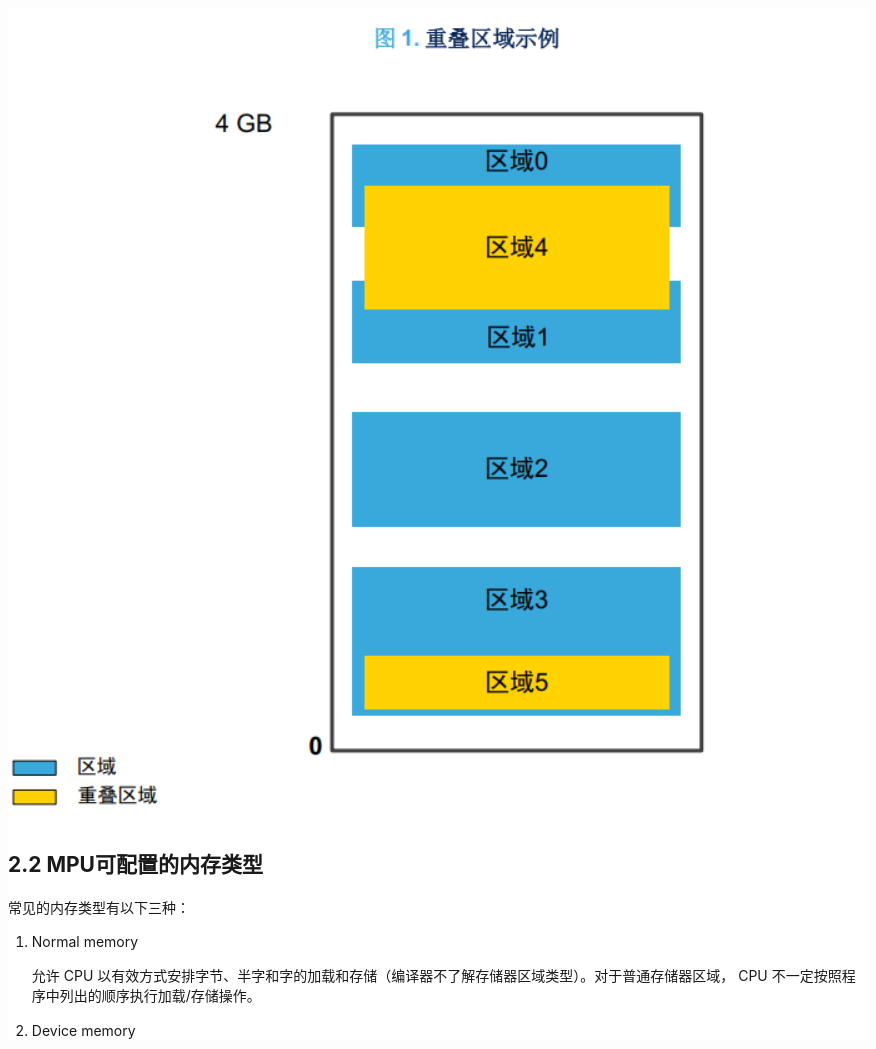 ![image-20230303094404815](figures/image-20230303094404815.png)



## 2.2 MPU可配置的内存类型

常见的内存类型有以下三种：

1. Normal memory

   允许 CPU 以有效方式安排字节、半字和字的加载和存储（编译器不了解存储器区域类型）。对于普通存储器区域， CPU 不一定按照程序中列出的顺序执行加载/存储操作。

2. Device memory
